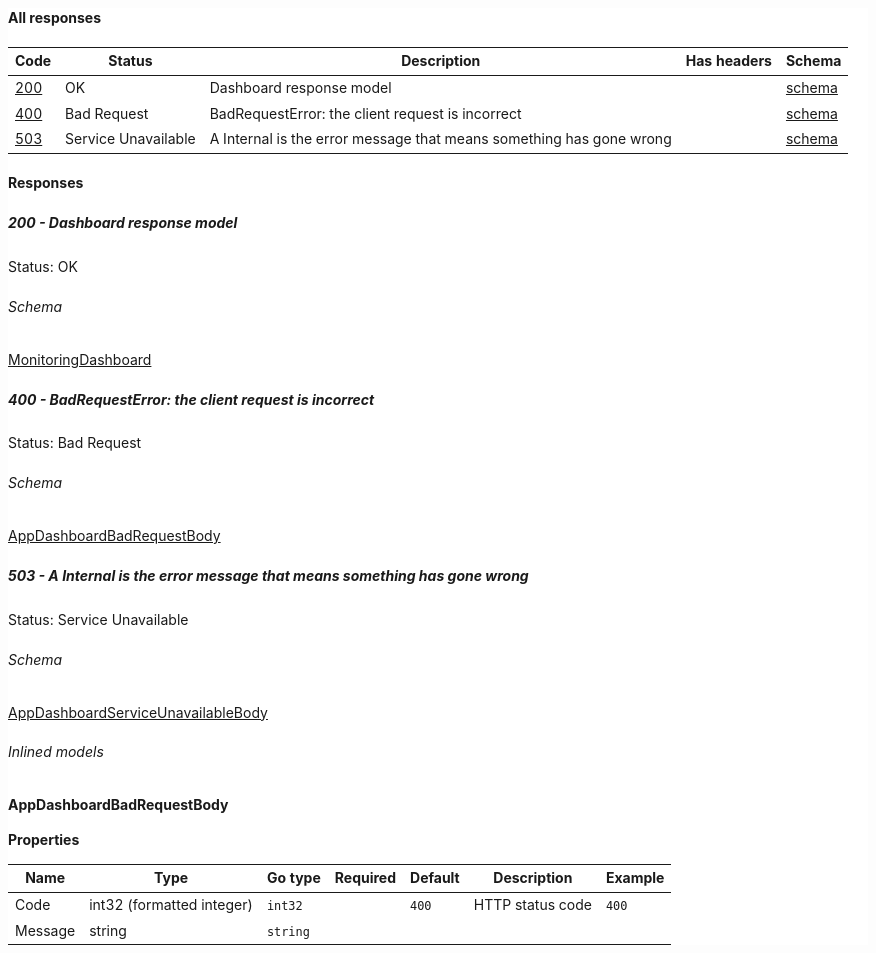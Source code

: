#### All responses
| Code | Status | Description | Has headers | Schema |
|------|--------|-------------|:-----------:|--------|
| [200](#app-dashboard-200) | OK | Dashboard response model |  | [schema](#app-dashboard-200-schema) |
| [400](#app-dashboard-400) | Bad Request | BadRequestError: the client request is incorrect |  | [schema](#app-dashboard-400-schema) |
| [503](#app-dashboard-503) | Service Unavailable | A Internal is the error message that means something has gone wrong |  | [schema](#app-dashboard-503-schema) |

#### Responses


##### <span id="app-dashboard-200"></span> 200 - Dashboard response model
Status: OK

###### <span id="app-dashboard-200-schema"></span> Schema
   
  

[MonitoringDashboard](#monitoring-dashboard)

##### <span id="app-dashboard-400"></span> 400 - BadRequestError: the client request is incorrect
Status: Bad Request

###### <span id="app-dashboard-400-schema"></span> Schema
   
  

[AppDashboardBadRequestBody](#app-dashboard-bad-request-body)

##### <span id="app-dashboard-503"></span> 503 - A Internal is the error message that means something has gone wrong
Status: Service Unavailable

###### <span id="app-dashboard-503-schema"></span> Schema
   
  

[AppDashboardServiceUnavailableBody](#app-dashboard-service-unavailable-body)

###### Inlined models

**<span id="app-dashboard-bad-request-body"></span> AppDashboardBadRequestBody**


  



**Properties**

| Name | Type | Go type | Required | Default | Description | Example |
|------|------|---------|:--------:| ------- |-------------|---------|
| Code | int32 (formatted integer)| `int32` |  | `400`| HTTP status code | `400` |
| Message | string| `string` |  | |  |  |


